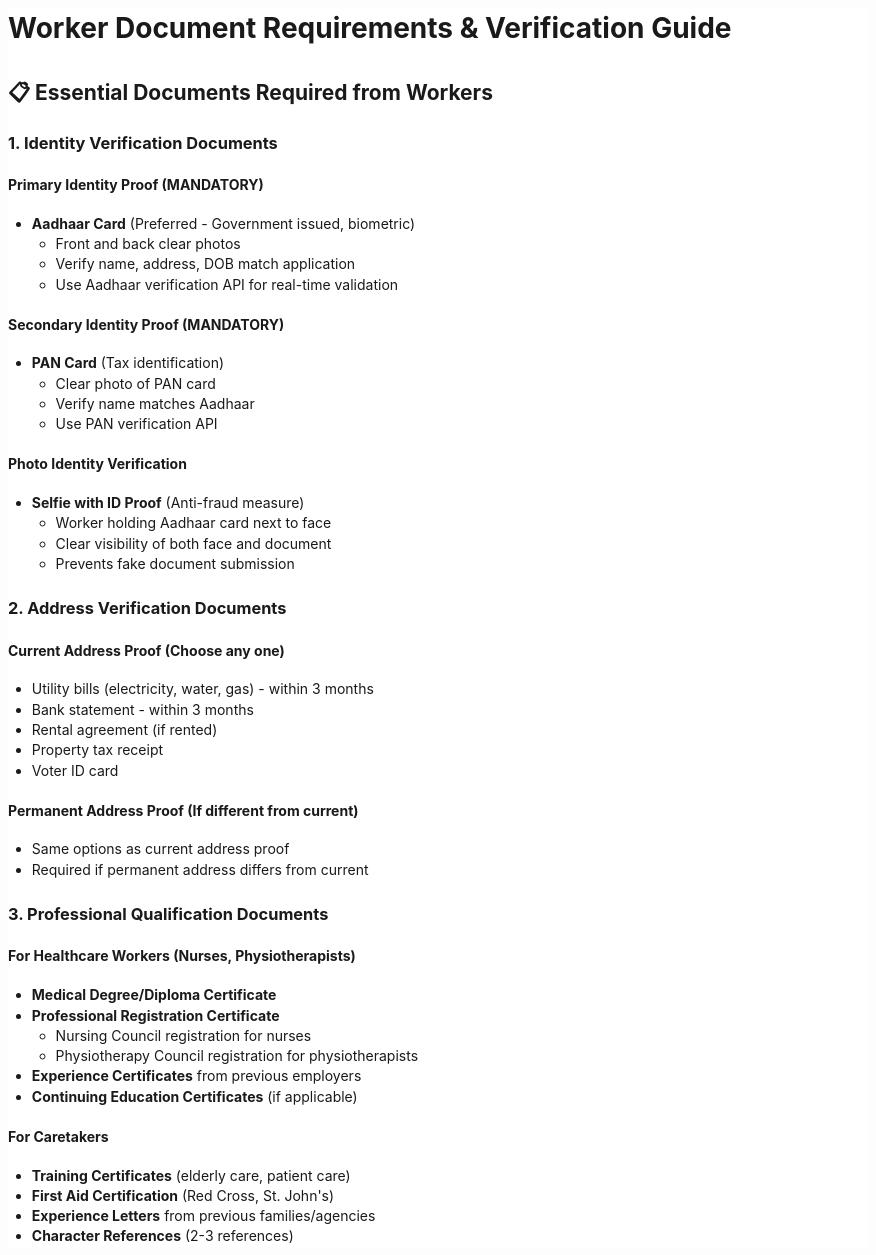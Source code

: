 # Worker Document Requirements & Verification Guide

## 📋 **Essential Documents Required from Workers**

### **1. Identity Verification Documents**

#### **Primary Identity Proof (MANDATORY)**
- **Aadhaar Card** (Preferred - Government issued, biometric)
  - Front and back clear photos
  - Verify name, address, DOB match application
  - Use Aadhaar verification API for real-time validation

#### **Secondary Identity Proof (MANDATORY)**
- **PAN Card** (Tax identification)
  - Clear photo of PAN card
  - Verify name matches Aadhaar
  - Use PAN verification API

#### **Photo Identity Verification**
- **Selfie with ID Proof** (Anti-fraud measure)
  - Worker holding Aadhaar card next to face
  - Clear visibility of both face and document
  - Prevents fake document submission

### **2. Address Verification Documents**

#### **Current Address Proof** (Choose any one)
- Utility bills (electricity, water, gas) - within 3 months
- Bank statement - within 3 months  
- Rental agreement (if rented)
- Property tax receipt
- Voter ID card

#### **Permanent Address Proof** (If different from current)
- Same options as current address proof
- Required if permanent address differs from current

### **3. Professional Qualification Documents**

#### **For Healthcare Workers (Nurses, Physiotherapists)**
- **Medical Degree/Diploma Certificate**
- **Professional Registration Certificate**
  - Nursing Council registration for nurses
  - Physiotherapy Council registration for physiotherapists
- **Experience Certificates** from previous employers
- **Continuing Education Certificates** (if applicable)

#### **For Caretakers**
- **Training Certificates** (elderly care, patient care)
- **First Aid Certification** (Red Cross, St. John's)
- **Experience Letters** from previous families/agencies
- **Character References** (2-3 references)
